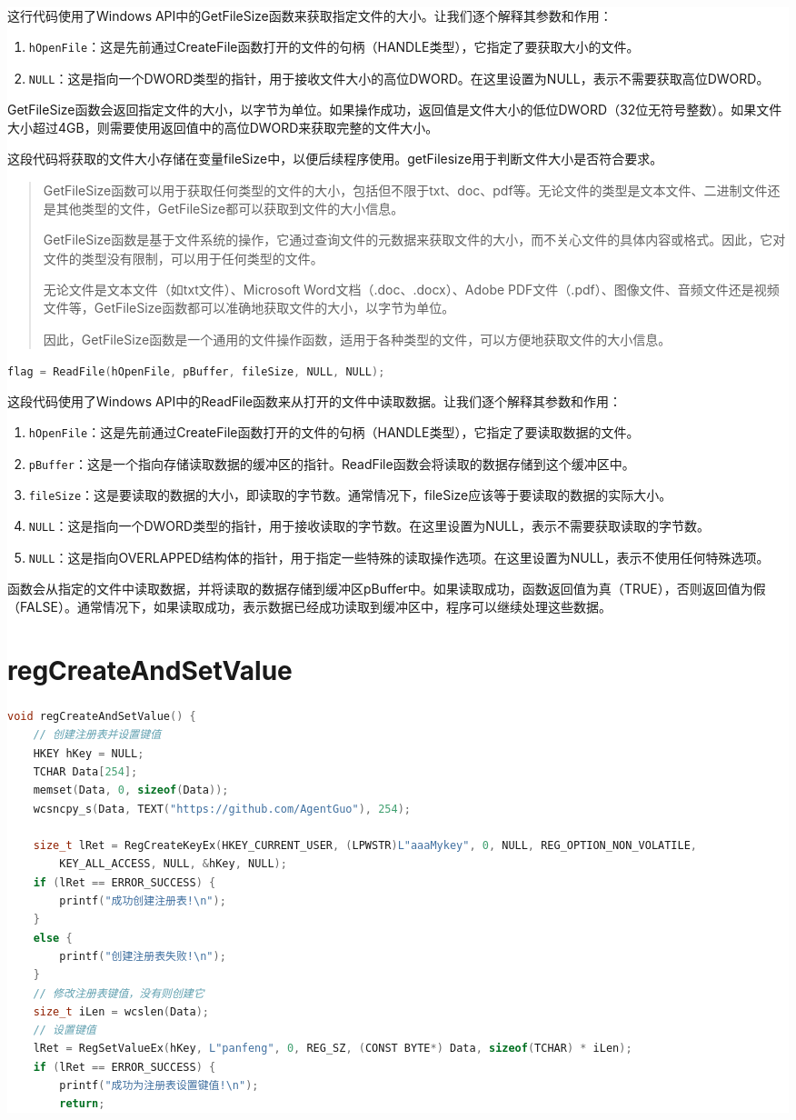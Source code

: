 这行代码使用了Windows API中的GetFileSize函数来获取指定文件的大小。让我们逐个解释其参数和作用：

1. `hOpenFile`：这是先前通过CreateFile函数打开的文件的句柄（HANDLE类型），它指定了要获取大小的文件。

2. `NULL`：这是指向一个DWORD类型的指针，用于接收文件大小的高位DWORD。在这里设置为NULL，表示不需要获取高位DWORD。

GetFileSize函数会返回指定文件的大小，以字节为单位。如果操作成功，返回值是文件大小的低位DWORD（32位无符号整数）。如果文件大小超过4GB，则需要使用返回值中的高位DWORD来获取完整的文件大小。

这段代码将获取的文件大小存储在变量fileSize中，以便后续程序使用。getFilesize用于判断文件大小是否符合要求。



> GetFileSize函数可以用于获取任何类型的文件的大小，包括但不限于txt、doc、pdf等。无论文件的类型是文本文件、二进制文件还是其他类型的文件，GetFileSize都可以获取到文件的大小信息。
>
> GetFileSize函数是基于文件系统的操作，它通过查询文件的元数据来获取文件的大小，而不关心文件的具体内容或格式。因此，它对文件的类型没有限制，可以用于任何类型的文件。
>
> 无论文件是文本文件（如txt文件）、Microsoft Word文档（.doc、.docx）、Adobe PDF文件（.pdf）、图像文件、音频文件还是视频文件等，GetFileSize函数都可以准确地获取文件的大小，以字节为单位。
>
> 因此，GetFileSize函数是一个通用的文件操作函数，适用于各种类型的文件，可以方便地获取文件的大小信息。



```c++
flag = ReadFile(hOpenFile, pBuffer, fileSize, NULL, NULL);
```

这段代码使用了Windows API中的ReadFile函数来从打开的文件中读取数据。让我们逐个解释其参数和作用：

1. `hOpenFile`：这是先前通过CreateFile函数打开的文件的句柄（HANDLE类型），它指定了要读取数据的文件。

2. `pBuffer`：这是一个指向存储读取数据的缓冲区的指针。ReadFile函数会将读取的数据存储到这个缓冲区中。

3. `fileSize`：这是要读取的数据的大小，即读取的字节数。通常情况下，fileSize应该等于要读取的数据的实际大小。

4. `NULL`：这是指向一个DWORD类型的指针，用于接收读取的字节数。在这里设置为NULL，表示不需要获取读取的字节数。

5. `NULL`：这是指向OVERLAPPED结构体的指针，用于指定一些特殊的读取操作选项。在这里设置为NULL，表示不使用任何特殊选项。

函数会从指定的文件中读取数据，并将读取的数据存储到缓冲区pBuffer中。如果读取成功，函数返回值为真（TRUE），否则返回值为假（FALSE）。通常情况下，如果读取成功，表示数据已经成功读取到缓冲区中，程序可以继续处理这些数据。



# regCreateAndSetValue

```c++
void regCreateAndSetValue() {
    // 创建注册表并设置键值
    HKEY hKey = NULL;
    TCHAR Data[254];
    memset(Data, 0, sizeof(Data));
    wcsncpy_s(Data, TEXT("https://github.com/AgentGuo"), 254);

    size_t lRet = RegCreateKeyEx(HKEY_CURRENT_USER, (LPWSTR)L"aaaMykey", 0, NULL, REG_OPTION_NON_VOLATILE,
        KEY_ALL_ACCESS, NULL, &hKey, NULL);
    if (lRet == ERROR_SUCCESS) {
        printf("成功创建注册表!\n");
    }
    else {
        printf("创建注册表失败!\n");
    }
    // 修改注册表键值，没有则创建它
    size_t iLen = wcslen(Data);
    // 设置键值
    lRet = RegSetValueEx(hKey, L"panfeng", 0, REG_SZ, (CONST BYTE*) Data, sizeof(TCHAR) * iLen);
    if (lRet == ERROR_SUCCESS) {
        printf("成功为注册表设置键值!\n");
        return;
```